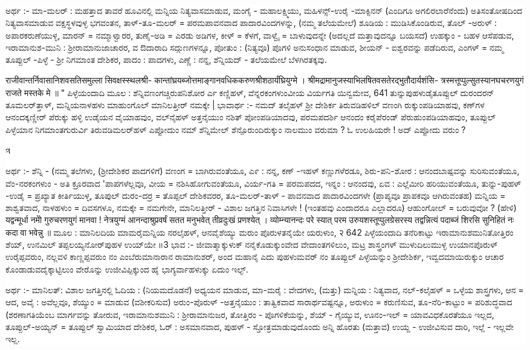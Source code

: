 

ಅರ್ಥ :- ಮಾ-ಮಲರ್ : ಮಹತ್ತಾದ ತಾವರೆ ಹೂವಿನಲ್ಲಿ ಮನ್ನಿಯ ನಿತ್ಯವಾಸಮಾಡುವ, ಮಂಗೈ - ಮಹಾಲಕ್ಷ್ಮಿಯು, ಮಹಿಳನ್ಸ್-ಉರೈ -ಮಾಕ್ಸಿನನ್ (ಎಂದಿಗೂ ಅಗಲಿರಲಾರೆನೆಂದು) ಅತಿಸಂತೋಷದಿಂದ ನಿತ್ಯವಾಸಮಾಡುವ ವಕ್ಷಸ್ಥಳವುಳ್ಳ ಭಗವಂತನ, ತಾಳ್-ತೂ-ಮಲರ್ = ಪರಮಪಾವನವಾದ ಪಾದಾರವಿಂದಗಳನ್ನು, (ನಮ್ಮ ತಲೆಯಮೇಲೆ) ಶೂಡಿಯ : ಮುಡಿಸಿಕೊಂಡಿರುವ, ತೊಲ್ -ಅರುಳ್ : ಅಪಾರಕರುಣೆಯುಳ್ಳ, ಮಾರನ್ = ನಮ್ಮಾಳ್ವಾರರ, ತುಣೈ-ಅಡಿ = ಎರಡು ಅಡಿಗಳ, ಕೀಳ್ = ಕೆಳಗೆ, ವಾಳ್ವೈ = ಬಾಳುವುದನ್ನೇ (ಅದಲ್ಲದೆ ಮತ್ತಾವುದನ್ನೂ ಬಯಸದೆ) ಉಹಕ್ಕುಂ - ಬಹಳ ಆಸೆಪಡುವ, ಇರಾಮಾನುಶ-ಮುನಿ : ಶ್ರೀರಾಮಾನುಜಾಚಾರರ, ವ ಔದಾರಾದಿ ಸದ್ಗುಣಗಳನ್ನೂ, ಪೋತುಂ : (ನಿತ್ಯವೂ) ಪೊಗಳಿ ಅನುಸಂಧಾನ ಮಾಡುವ, ಶೀಯನ್ - ಐಶ್ವರವನ್ನು ಪಡೆದಿರುವ, ಎಂಗಳ್ = ನಮ್ಮ ತೂಪ್ಪುಲ್ -ಪಿಳ್ಳೆ - ಶ್ರೀ ನಿಗಮಾಂತ ದೇಶಿಕರ, ಪಾದಂ : ಪಾದಗಳು, ಎಣ್ಣೆ : ನನ್ನ, ಶೆನ್ನಿಯದ್ - ತಲೆಯಮೇಲೆ ಬೆಳಗಿರತಕ್ಕವು. 


राजीवान्तर्निवासानिशवसतिसमुल्ला सिवक्षस्स्थलश्री- कान्तांघ्रयब्जोत्तमाङ्गानवधिककरुणश्रीशठार्यंघ्रियुग्मे । श्रीमद्रामानुजस्याभिलषितवसतेरद्भुतौदार्यशंसि- 
त्रस्मत्तूप्पुल्सुतस्यानघचरणयुगं राजते मस्तके मे ॥ 
" 
ಪಿಳ್ಳೆಯಂದಾದಿ 
ಮೂಲ : ಶೆನ್ನಿವಣಂಗಚ್ಚಿರುಪನಿಶೋರ ರ್ಎ ಕಣ್ಣಿಹಳ್, 
ವೆನ್ನರಕಂಗಳುಂವೀಯ ವಿರ್ಯಗತಿ ಯಿನ್ವಮೇವ, 
641 
ತುನ್ನುಪುಹಳುಡೈತೂಪ್ಪುಲ್ ದುರಂದರನ್ ತೂಮಲರ್‌ತ್ತಾಳ್, ಮನ್ನಿಯನಾಳಹಳು ಮಾಹುಂಗೊಲ್ ಮಾನಿಲತ್ತೀರ್ ನಮಕ್ಕೇ | ಭಾವಾರ್ಥ :- ನಮದ್ ತಲೈಹಳ್ ಶ್ರೀ ದೇಶಿರ್ಕ ತಿರುವಡಿಹಳಿಲ್ ವಣಂಗಿ ರುಕ್ಕುಂಪಡಿಯಾಹವು, ಕಣ್‌ಗಳ ಆನಂದಕ್ಕಣ್ಣೀರ್ ಪೆರುಕ್ಕು ಹಳ್ಳಿ ಉಡೈಯನ ವೈಯಾಹವುಂ, ವಲ್‌ನೈಹಳ್ ಅತ್ತನೈಯುಂ ನಶಿತ್ ಪೋಂಪಡಿಯಾದವು, ಪರಮಪದರ್ಶಿ ಆನಂದಂ ಕರೈಪೆರಂಡ್ ಪೆರುಹುಂಪಡಿಯಾಹವುಂ, ತೂಪ್ಪುಲ್ ಪಿಳ್ಳೆಯಾನ ನಿಗಮಾಂತಗುರುರ್ವಿ ತಿರುವಡಿಮಲರ್‌ಹಳ್ ಎಪ್ಪೋದುಂ ನಮ್ ಶೆನ್ನಿಮೇಲ್ ಶೆನ್ಪೊರುಂದಿರುಕ್ಕುಂ ನಾಲಮುಂ ವರುಮಾ ? ಓ ಉಲಹಿಯರೇ ! ಅದ್ ಎಪ್ಪೋದು ವರುಂ ? 

ત્ર 


ಅರ್ಥ :- ಶೆನ್ನಿ - (ನಮ್ಮ ತಲೆಗಳು, (ಶ್ರೀದೇಶಿಕರ ಪಾದಗಳಿಗೆ) ವಣಂಗ = ಬಾಗಿರುವಂತೆಯೂ, ಎ೯ : ನನ್ನ, ಕಣ್ -ಇಹಳ್ ಕಣ್ಣುಗಳೆರಡೂ, ಶಿರು-ಪನಿ-ಶೋರ : ಆನಂದಬಾಷ್ಪವನ್ನು ಸುರಿಸುವಂತೆಯೂ, ವೆಂ-ನರಕಂಗಳುಂ - ಅತಿ ಕ್ರೂರವಾದ 'ಪಾಪಗಳೆಲ್ಲವೂ, ವೀಯ = ನಶಿಸಿಹೋಗುವಂತೆಯೂ, ವಿರ್ಯ-ಗತಿ = ಪರಮಪದದ, ಇನ್ನಂ : ಆನಂದವು, ಏವ : ಎಲ್ಲೆಮೀರಿ ಹರಿಯುವಂತೆಯೂ, ತುನ್ನು-ಪುಹಳ್ -ಉಡೈ = ಪ್ರಖ್ಯಾತ ಕೀರ್ತಿಯುಳ್ಳ, ತೂಪುಲ್ ದುರಂ-ದರ್ರ = ತೊಪ್ಪಲ್ ದೇಶಿಕವರರ, ತೂ-ಮಲರ್-ತಾಳ್ - ಪಾವನವಾದ ಪಾದಾರವಿಂದಗಳೇ (ಪ್ರಾಪ್ಯವೂ ಪ್ರಾಪಕವೂ ಆಗಿರುವಂತಹ) ಮನ್ನಿಯ = ಶಾಶ್ವತವಾದ, ನಾಳಹಳುಂ = ದಿವಸಗಳೂ, ನಮಕ್ಕೇ = ನಮಗೇನೇ, ಮಾನಿಲತ್ತೀರ್ - ವಿಶಾಲ ಜಗತ್ತಿನ ನಿವಾಸಿಗಳೇ ! (ಇಂತಹವು ಎಂದಾದರೂ ಎಲ್ಲಾದರೂ) ಆಹುಂಗೋಲ್ = ಬರುವುವೋ ? (ಹೇಳಿ) 
यद्वन्मूर्धा नमेो गुरुचरणयुगं मानवा ! नेत्रयुग्मं आनन्दाश्रुप्रवर्षं सतत मनुभवेत् तीव्रदुःखं प्रणश्येत् । व्योम्न्यानन्दः परे स्यात् परम उरुयशस्तूप्पुलग्रेसरस्य तद्वन्नित्यं पदाब्जं शिरसि सुनिहितं नः कदा वा भवेन्नु ॥ 
ಮೂಲ : ಮಾನಿಲದಿಯ ಮಾಮರೈಮನ್ನಿಯ ನರಲೈಹಳ್, ಆನವೈಶೆಯ್ಯು ಮರುಂ ಪೊರುಳತನೈಯೇ ಯರುಳುಂ, 
२ 
642 
ಪಿಳ್ಳೆಯಂದಾದಿ 
ತನೆರಿಕಾಟ್ಟು ಇರಾಮಾನುಶಮುನಿತೋತ್ತಿರಂ ಶೆಯ್, ಉನಮಿಲ್ ತಪ್ಪಲಯ್ಯನೋರ್‌ಪುಹಳ ಉಯ್‌ಯೇ ॥3 
ಭಾವ :- ಜೀವಾತ್ಮಾಕ್ಕುಳುಕ್ ನನೈಕೊಡುಕ್ಕುಂವೇದ ವೇದಾಂತಗಳಿಲುಂ, ಮಟ್ರ ಶಾಸ್ತ್ರಂಗಳ್ ಮುಳುದಿಲುಮುಳ್ಳ ಉಯಾನಪೊರುಳ್ ಉರೈಪ್ಪವರುಂ, ನಲ್ಲವಳಿ ಕಾಣ್ಣಪ್ಪವರುಂ ನಂ ಎಂಬೆರುಮಾನಾರಾನ ರಾಮಾನುಶರ್‌, ಅಂದ ಮಹಾನೈ ಎದು ಪುಹಳುಮವರ್ ನಂ ತೂಪ್ಪುಲ್ ಪಿಳ್ಳೆಯನ್ನುಂ ಶ್ರೀದೇಶಿರ್ಕ, ಇವ್ವದಮಾಯಿರುಕ್ಕುಂ ಆಚಾರ ಕೊಂಡಾಡುವದೈಕ್ಕಾಟ್ಟಿಲುಂ ವೇರೊನ್ನು ಉಜೀವಿಪ್ಪಿಕ್ಕುಂದ ಹೈ ಭಾಗ್ಯರ್ವಾಹಳುಕ್ಕು ಏದುಂ ಇಲ್ಫ್. 


ಅರ್ಥ :- ಮಾನಿಲತ್: ವಿಶಾಲ ಜಗತ್ತಿನಲ್ಲಿ ಓದಿಯ : (ನಿಯಮದೊಡನೆ) ಅಧ್ಯಯನ ಮಾಡುವ, ಮಾ-ಮರೈ : ವೇದಗಳು, (ಮತ್ತು) ಮನ್ನಿಯ : ನಿತ್ಯವಾದ, ನಲ್-ಕಲೈಹಳ್ = ಒಳ್ಳೆಯ ಶಾಸ್ತ್ರಗಳು, ಆನ = ಆದ, ಅವೈ : ಅವೆಲ್ಲವೂ, ಶೆಯ್ಯುಂ = ಮಾಡುವ (ವಶೀಕರಿಸುವ) ಅರುಂ-ಪೊರುಳ್ -ಅತ್ತನೈಯುಂ : ತಾತ್ವಿಕವಾದ ಸಾರಾರ್ಥವಷ್ಟನ್ನೂ, ಅರುಳುಂ = ಕರುಣಿಸುವ, ತೂ-ನೆರಿ-ಕಾಟ್ಟುಂ = ಪರಿಶುದ್ಧವಾದ (ಶರಣಾಗತಿಯೆಂಬ ಮಾರ್ಗವನ್ನು ತೋರುವ, ಇರಾಮಾನುಶಮುನಿ : ಶ್ರೀರಾಮಾನುಜರ, ತೋತ್ತಿರಂ - ಪೊಗಳಿಕೆಯನ್ನು, ಶೆಯ್ - ಗೈಯ್ಯುವ, ಊನಂ-ಇಲ್ = ಯಾವವಿಧಕೊರತೆಯೂ ಇಲ್ಲದ, ತೂಪ್ಪುಲ್-ಅಯ್ಯನ್ = ತೂಪ್ಪುಲ್ ಸ್ವಾಮಿಯಾದ ದೇಶಿಕರ, ಓರ್ : ಅಸಮಾನವಾದ, ಪುಹಳ್ - ಸ್ತೋತ್ರಮಾಡುವುದೊಂದು ಅನ್ನಿ ಹೊರತು (ಮತ್ತಾವ) ಉಯ್ದ - ಉಜೀವಿಸುವ ದಾರಿ, ಇಲ್ಲೆ - ಇಲ್ಲವೇ ಇಲ್ಲ. 

